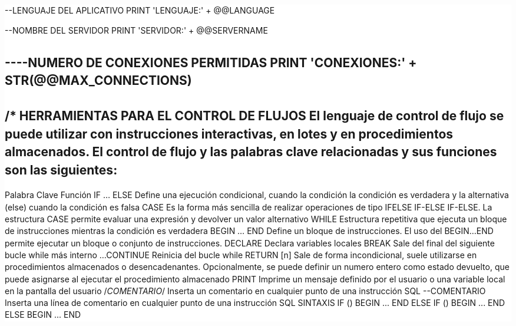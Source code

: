 --LENGUAJE DEL APLICATIVO 
PRINT 'LENGUAJE:' + @@LANGUAGE

--NOMBRE DEL SERVIDOR
PRINT 'SERVIDOR:' + @@SERVERNAME

----NUMERO DE CONEXIONES PERMITIDAS
PRINT 'CONEXIONES:' + STR(@@MAX_CONNECTIONS)
--
/*
HERRAMIENTAS PARA EL CONTROL DE FLUJOS
El lenguaje de control de flujo se puede utilizar con instrucciones interactivas, en lotes
y en procedimientos almacenados. El control de flujo y las palabras clave relacionadas
y sus funciones son las siguientes:
-----------------------------------
 Palabra Clave Función
IF … ELSE		Define una ejecución condicional, cuando la condición la
				condición es verdadera y la alternativa (else) cuando la
				condición es falsa
CASE			Es la forma más sencilla de realizar operaciones de tipo IFELSE
				IF-ELSE IF-ELSE. La estructura CASE permite evaluar
				una expresión y devolver un valor alternativo
WHILE			Estructura repetitiva que ejecuta un bloque de instrucciones
				mientras la condición es verdadera
BEGIN … END		Define un bloque de instrucciones. El uso del BEGIN…END
				permite ejecutar un bloque o conjunto de instrucciones.
DECLARE			Declara variables locales
BREAK			Sale del final del siguiente bucle while más interno
…CONTINUE		Reinicia del bucle while
RETURN [n]		Sale de forma incondicional, suele utilizarse en
				procedimientos almacenados o desencadenantes.
				Opcionalmente, se puede definir un numero entero como
				estado devuelto, que puede asignarse al ejecutar el
				procedimiento almacenado
PRINT			Imprime un mensaje definido por el usuario o una variable
				local en la pantalla del usuario
/*COMENTARIO*/ Inserta un comentario en cualquier punto de una instrucción
				SQL
--COMENTARIO	Inserta una línea de comentario en cualquier punto de una
				instrucción SQL
SINTAXIS
	IF (<expression>)
		BEGIN
		...
		END
	ELSE IF (<expression>)
		BEGIN
		...
		END
	ELSE
		BEGIN
		...
		END
